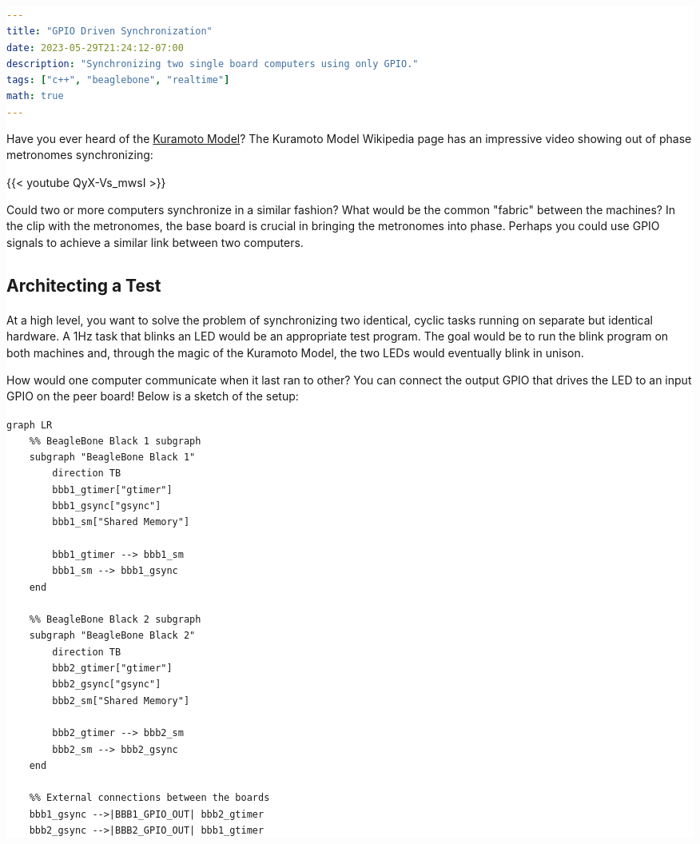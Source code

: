 ```yaml
---
title: "GPIO Driven Synchronization"
date: 2023-05-29T21:24:12-07:00
description: "Synchronizing two single board computers using only GPIO."
tags: ["c++", "beaglebone", "realtime"]
math: true
---
```


Have you ever heard of the [Kuramoto Model][1]? The Kuramoto Model Wikipedia
page has an impressive video showing out of phase metronomes synchronizing:

{{< youtube QyX-Vs_mwsI >}}

Could two or more computers synchronize in a similar fashion? What would be the
common "fabric" between the machines? In the clip with the metronomes, the base
board is crucial in bringing the metronomes into phase. Perhaps you could use
GPIO signals to achieve a similar link between two computers.

## Architecting a Test

At a high level, you want to solve the problem of synchronizing two identical,
cyclic tasks running on separate but identical hardware. A 1Hz task that blinks
an LED would be an appropriate test program. The goal would be to run the blink
program on both machines and, through the magic of the Kuramoto Model, the two
LEDs would eventually blink in unison.

How would one computer communicate when it last ran to other? You can connect
the output GPIO that drives the LED to an input GPIO on the peer board! Below is
a sketch of the setup:

```mermaid
graph LR
    %% BeagleBone Black 1 subgraph
    subgraph "BeagleBone Black 1"
        direction TB
        bbb1_gtimer["gtimer"]
        bbb1_gsync["gsync"]
        bbb1_sm["Shared Memory"]

        bbb1_gtimer --> bbb1_sm
        bbb1_sm --> bbb1_gsync
    end

    %% BeagleBone Black 2 subgraph
    subgraph "BeagleBone Black 2"
        direction TB
        bbb2_gtimer["gtimer"]
        bbb2_gsync["gsync"]
        bbb2_sm["Shared Memory"]

        bbb2_gtimer --> bbb2_sm
        bbb2_sm --> bbb2_gsync
    end

    %% External connections between the boards
    bbb1_gsync -->|BBB1_GPIO_OUT| bbb2_gtimer
    bbb2_gsync -->|BBB2_GPIO_OUT| bbb1_gtimer
```


[1]: https://en.wikipedia.org/wiki/Kuramoto_model
[2]: https://beagleboard.org/black
[3]: https://www.amazon.com/Exploring-BeagleBone-Techniques-Building-Embedded/dp/1118935128#:~:text=Exploring%20BeagleBone%20provides%20a%20reader,and%20modules%2C%20with%20practical%20examples
[4]: https://github.com/ivan-guerra/bbb_kernel_builder
[5]: https://programmador.com/posts/2023/real-time-linux-app-development/
[6]: https://github.com/ivan-guerra/gsync/blob/master/src/sync/sync.cc
[7]: https://github.com/ivan-guerra/gsync